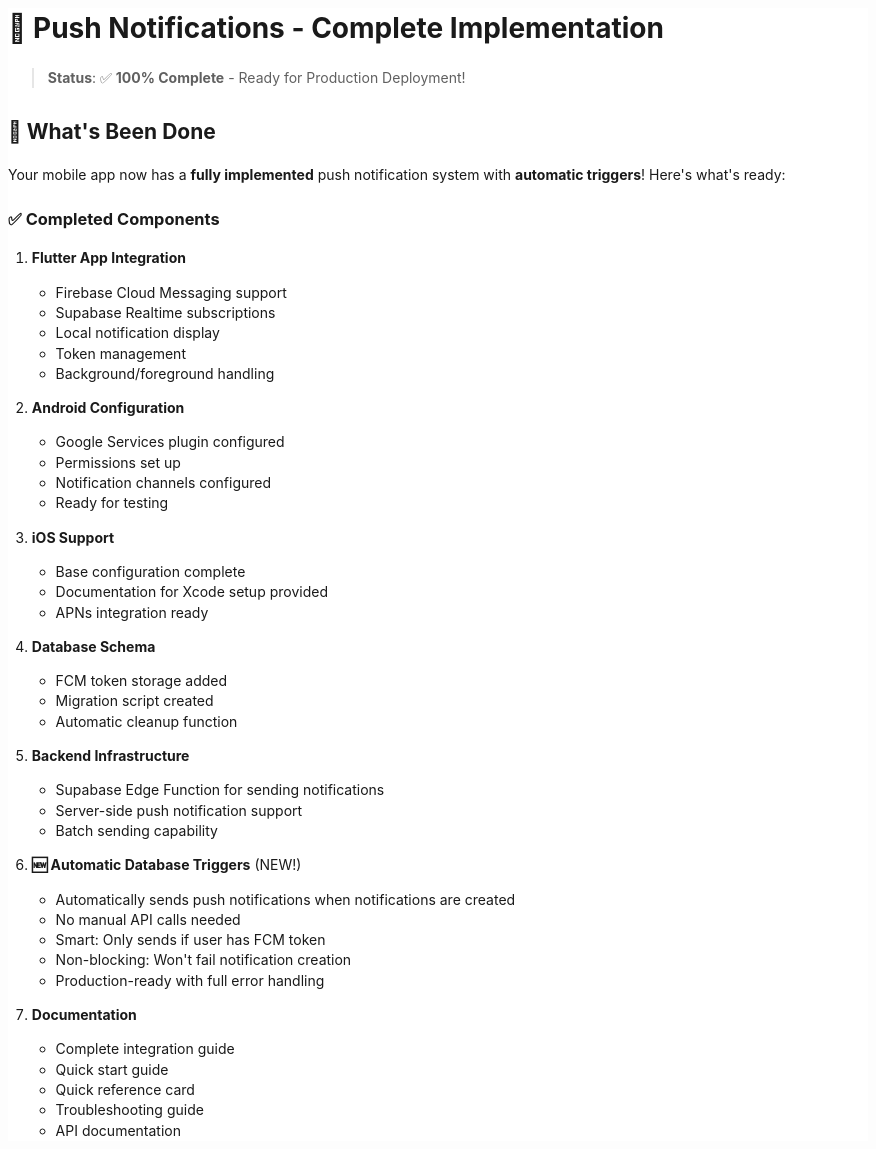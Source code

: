 # 📱 Push Notifications - Complete Implementation

> **Status**: ✅ **100% Complete** - Ready for Production Deployment!

## 🎉 What's Been Done

Your mobile app now has a **fully implemented** push notification system with **automatic triggers**! Here's what's ready:

### ✅ Completed Components

1. **Flutter App Integration** 
   - Firebase Cloud Messaging support
   - Supabase Realtime subscriptions
   - Local notification display
   - Token management
   - Background/foreground handling

2. **Android Configuration**
   - Google Services plugin configured
   - Permissions set up
   - Notification channels configured
   - Ready for testing

3. **iOS Support**
   - Base configuration complete
   - Documentation for Xcode setup provided
   - APNs integration ready

4. **Database Schema**
   - FCM token storage added
   - Migration script created
   - Automatic cleanup function

5. **Backend Infrastructure**
   - Supabase Edge Function for sending notifications
   - Server-side push notification support
   - Batch sending capability

6. **🆕 Automatic Database Triggers** (NEW!)
   - Automatically sends push notifications when notifications are created
   - No manual API calls needed
   - Smart: Only sends if user has FCM token
   - Non-blocking: Won't fail notification creation
   - Production-ready with full error handling

7. **Documentation**
   - Complete integration guide
   - Quick start guide
   - Quick reference card
   - Troubleshooting guide
   - API documentation
